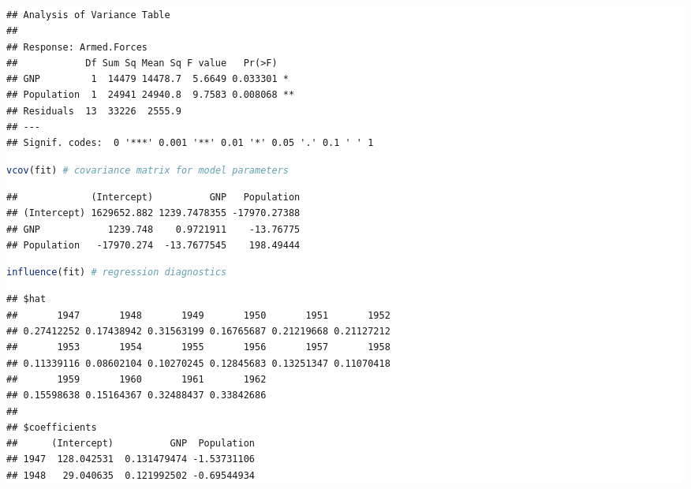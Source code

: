     ## Analysis of Variance Table
    ## 
    ## Response: Armed.Forces
    ##            Df Sum Sq Mean Sq F value   Pr(>F)   
    ## GNP         1  14479 14478.7  5.6649 0.033301 * 
    ## Population  1  24941 24940.8  9.7583 0.008068 **
    ## Residuals  13  33226  2555.9                    
    ## ---
    ## Signif. codes:  0 '***' 0.001 '**' 0.01 '*' 0.05 '.' 0.1 ' ' 1

``` r
vcov(fit) # covariance matrix for model parameters
```

    ##             (Intercept)          GNP   Population
    ## (Intercept) 1629652.882 1239.7478355 -17970.27388
    ## GNP            1239.748    0.9721911    -13.76775
    ## Population   -17970.274  -13.7677545    198.49444

``` r
influence(fit) # regression diagnostics 
```

    ## $hat
    ##       1947       1948       1949       1950       1951       1952 
    ## 0.27412252 0.17438942 0.31563199 0.16765687 0.21219668 0.21127212 
    ##       1953       1954       1955       1956       1957       1958 
    ## 0.11339116 0.08602104 0.10270245 0.12845683 0.13251347 0.11070418 
    ##       1959       1960       1961       1962 
    ## 0.15598638 0.15164367 0.32488437 0.33842686 
    ## 
    ## $coefficients
    ##      (Intercept)          GNP  Population
    ## 1947  128.042531  0.131479474 -1.53731106
    ## 1948   29.040635  0.121992502 -0.69544934